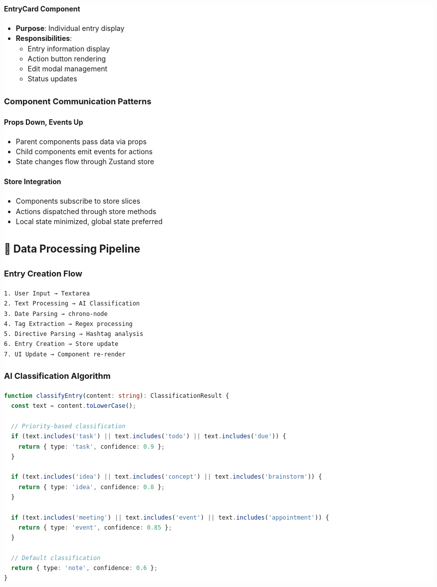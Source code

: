 #### **EntryCard Component**
- **Purpose**: Individual entry display
- **Responsibilities**:
  - Entry information display
  - Action button rendering
  - Edit modal management
  - Status updates

### **Component Communication Patterns**

#### **Props Down, Events Up**
- Parent components pass data via props
- Child components emit events for actions
- State changes flow through Zustand store

#### **Store Integration**
- Components subscribe to store slices
- Actions dispatched through store methods
- Local state minimized, global state preferred

## 🔧 **Data Processing Pipeline**

### **Entry Creation Flow**
```
1. User Input → Textarea
2. Text Processing → AI Classification
3. Date Parsing → chrono-node
4. Tag Extraction → Regex processing
5. Directive Parsing → Hashtag analysis
6. Entry Creation → Store update
7. UI Update → Component re-render
```

### **AI Classification Algorithm**
```typescript
function classifyEntry(content: string): ClassificationResult {
  const text = content.toLowerCase();
  
  // Priority-based classification
  if (text.includes('task') || text.includes('todo') || text.includes('due')) {
    return { type: 'task', confidence: 0.9 };
  }
  
  if (text.includes('idea') || text.includes('concept') || text.includes('brainstorm')) {
    return { type: 'idea', confidence: 0.8 };
  }
  
  if (text.includes('meeting') || text.includes('event') || text.includes('appointment')) {
    return { type: 'event', confidence: 0.85 };
  }
  
  // Default classification
  return { type: 'note', confidence: 0.6 };
}
```
